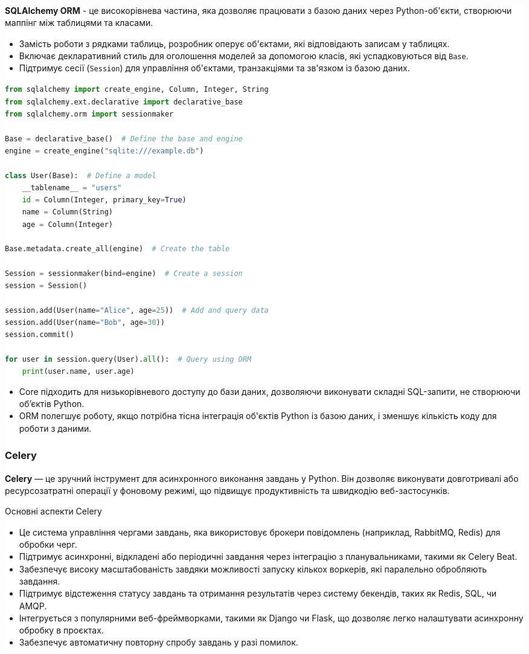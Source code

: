 **SQLAlchemy ORM** - це високорівнева частина, яка дозволяє працювати з базою даних через Python-об'єкти, створюючи маппінг між таблицями та класами.

- Замість роботи з рядками таблиць, розробник оперує об'єктами, які відповідають записам у таблицях.
- Включає декларативний стиль для оголошення моделей за допомогою класів, які успадковуються від `Base`.
- Підтримує сесії (`Session`) для управління об'єктами, транзакціями та зв'язком із базою даних.

```python
from sqlalchemy import create_engine, Column, Integer, String
from sqlalchemy.ext.declarative import declarative_base
from sqlalchemy.orm import sessionmaker

Base = declarative_base()  # Define the base and engine
engine = create_engine("sqlite:///example.db")

class User(Base):  # Define a model
    __tablename__ = "users"
    id = Column(Integer, primary_key=True)
    name = Column(String)
    age = Column(Integer)

Base.metadata.create_all(engine)  # Create the table

Session = sessionmaker(bind=engine)  # Create a session
session = Session()

session.add(User(name="Alice", age=25))  # Add and query data
session.add(User(name="Bob", age=30))
session.commit()

for user in session.query(User).all():  # Query using ORM
    print(user.name, user.age)
```

- Core підходить для низькорівневого доступу до бази даних, дозволяючи виконувати складні SQL-запити, не створюючи об’єктів Python.
- ORM полегшує роботу, якщо потрібна тісна інтеграція об'єктів Python із базою даних, і зменшує кількість коду для роботи з даними.


### Celery

**Celery** — це зручний інструмент для асинхронного виконання завдань у Python. Він дозволяє виконувати довготривалі або ресурсозатратні операції у фоновому режимі, що підвищує продуктивність та швидкодію веб-застосунків. 

Основні аспекти Celery

- Це система управління чергами завдань, яка використовує брокери повідомлень (наприклад, RabbitMQ, Redis) для обробки черг.
- Підтримує асинхронні, відкладені або періодичні завдання через інтеграцію з планувальниками, такими як Celery Beat.
- Забезпечує високу масштабованість завдяки можливості запуску кількох воркерів, які паралельно обробляють завдання.
- Підтримує відстеження статусу завдань та отримання результатів через систему бекендів, таких як Redis, SQL, чи AMQP.
- Інтегрується з популярними веб-фреймворками, такими як Django чи Flask, що дозволяє легко налаштувати асинхронну обробку в проєктах.
- Забезпечує автоматичну повторну спробу завдань у разі помилок.
